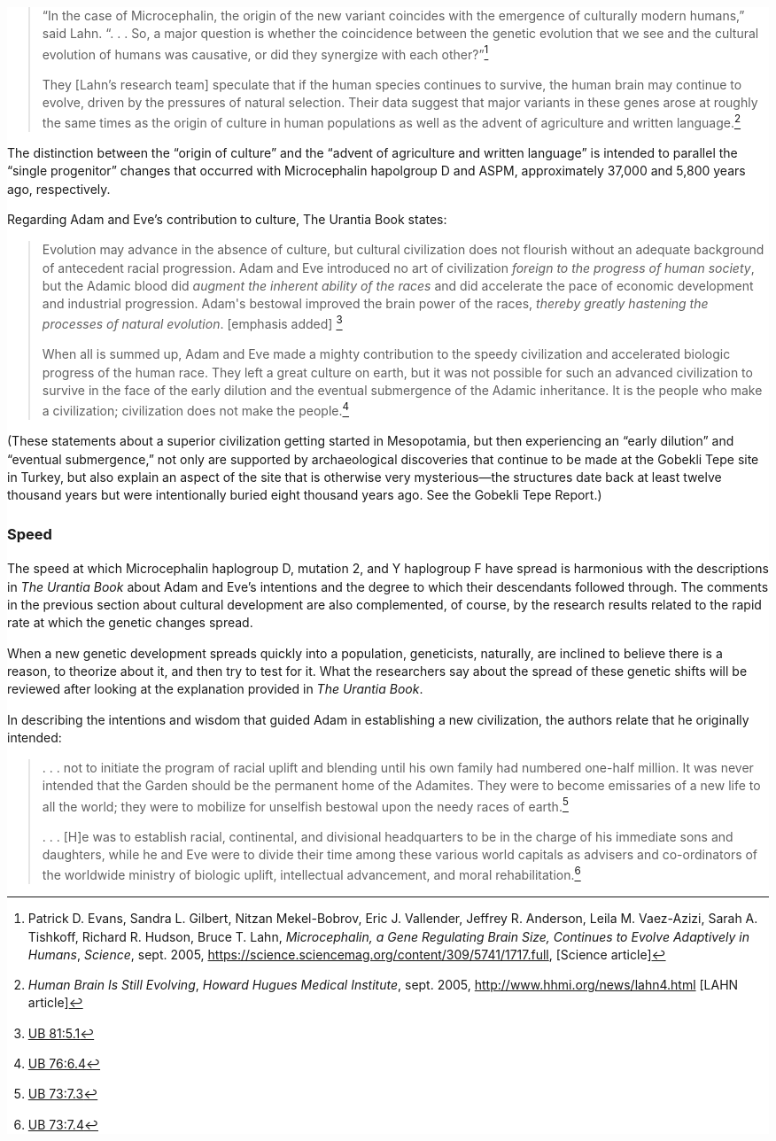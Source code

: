 > “In the case of Microcephalin, the origin of the new variant coincides with the emergence of culturally modern humans,” said Lahn. “. . . So, a major question is whether the coincidence between the genetic evolution that we see and the cultural evolution of humans was causative, or did they synergize with each other?”[^27]
> 
> They [Lahn’s research team] speculate that if the human species continues to survive, the human brain may continue to evolve, driven by the pressures of natural selection. Their data suggest that major variants in these genes arose at roughly the same times as the origin of culture in human populations as well as the advent of agriculture and written language.[^22]

The distinction between the “origin of culture” and the “advent of agriculture and written language” is intended to parallel the “single progenitor” changes that occurred with Microcephalin hapolgroup D and ASPM, approximately 37,000 and 5,800 years ago, respectively.

Regarding Adam and Eve’s contribution to culture, The Urantia Book states:

> Evolution may advance in the absence of culture, but cultural civilization does not flourish without an adequate background of antecedent racial progression. Adam and Eve introduced no art of civilization *foreign to the progress of human society*, but the Adamic blood did *augment the inherent ability of the races* and did accelerate the pace of economic development and industrial progression. Adam's bestowal improved the brain power of the races, *thereby greatly hastening the processes of natural evolution*. [emphasis added] [^47]
> 
> When all is summed up, Adam and Eve made a mighty contribution to the speedy civilization and accelerated biologic progress of the human race. They left a great culture on earth, but it was not possible for such an advanced civilization to survive in the face of the early dilution and the eventual submergence of the Adamic inheritance. It is the people who make a civilization; civilization does not make the people.[^48]

(These statements about a superior civilization getting started in Mesopotamia, but then experiencing an “early dilution” and “eventual submergence,” not only are supported by archaeological discoveries that continue to be made at the Gobekli Tepe site in Turkey, but also explain an aspect of the site that is otherwise very mysterious—the structures date back at least twelve thousand years but were intentionally buried eight thousand years ago. See the Gobekli Tepe Report.)


### Speed

The speed at which Microcephalin haplogroup D, mutation 2, and Y haplogroup F have spread is harmonious with the descriptions in *The Urantia Book* about Adam and Eve’s intentions and the degree to which their descendants followed through. The comments in the previous section about cultural development are also complemented, of course, by the research results related to the rapid rate at which the genetic changes spread.

When a new genetic development spreads quickly into a population, geneticists, naturally, are inclined to believe there is a reason, to theorize about it, and then try to test for it. What the researchers say about the spread of these genetic shifts will be reviewed after looking at the explanation provided in *The Urantia Book*.

In describing the intentions and wisdom that guided Adam in establishing a new civilization, the authors relate that he originally intended:

> . . . not to initiate the program of racial uplift and blending until his own family had numbered one-half million. It was never intended that the Garden should be the permanent home of the Adamites. They were to become emissaries of a new life to all the world; they were to mobilize for unselfish bestowal upon the needy races of earth.[^49]
> 
> . . . [H]e was to establish racial, continental, and divisional headquarters to be in the charge of his immediate sons and daughters, while he and Eve were to divide their time among these various world capitals as advisers and co-ordinators of the worldwide ministry of biologic uplift, intellectual advancement, and moral rehabilitation.[^50]


[^1]: https://en.wikipedia.org/wiki/Microcephalin
[^2]: Tonal languages, as opposed to non-tonal languages, are those that use different tones or turning points to distinguish meanings in words that would otherwise sound identical. The clearest example is China. https://en.wikipedia.org/wiki/Tone_(linguistics)
[^3]: <a id="a633_6"></a>[UB 62:5.1](/en/The_Urantia_Book/62#p5_1) Year 991,485 B.C. *The Urantia Book* gives many dates relative to the year 1934 because although it was first published in 1955, it was finished much earlier, in 1934.
[^4]: <a id="a635_6"></a>[UB 74:0.1](/en/The_Urantia_Book/74#p0_1) Year 35,914 B.C.
[^5]: <a id="a637_6"></a>[UB 76:1.3](/en/The_Urantia_Book/76#p1_3)
[^6]: <a id="a639_6"></a>[UB 81:5.1](/en/The_Urantia_Book/81#p5_1)
[^7]: <a id="a641_6"></a>[UB 52:3.6](/en/The_Urantia_Book/52#p3_6)
[^8]: <a id="a643_6"></a>[UB 76:4.7](/en/The_Urantia_Book/76#p4_7)
[^9]: <a id="a645_6"></a>[UB 78:5.7](/en/The_Urantia_Book/78#p5_7)
[^10]: <a id="a647_7"></a>[UB 78:5.5](/en/The_Urantia_Book/78#p5_5)
[^11]: <a id="a649_7"></a>[UB 78:5.3](/en/The_Urantia_Book/78#p5_3)
[^12]: A haplogroup, or set of haplotypes, is in genetics a large group of gene combinations that are passed on to offspring together. https://en.wikipedia.org/wiki/Haplogroup
[^13]: A clade is what is called in biology each of the branches that are obtained after making a single cut in the phylogenetic tree. It begins with a common ancestor and consists of all its descendants, which form a single branch on the tree of life. https://en.wikipedia.org/wiki/Clade
[^14]: <a id="a655_7"></a>[UB 81:5.1](/en/The_Urantia_Book/81#p5_1)
[^15]: <a id="a657_7"></a>[UB 78:4.5](/en/The_Urantia_Book/78#p4_5)
[^16]: <a id="a659_7"></a>[UB 78:4.6](/en/The_Urantia_Book/78#p4_6)
[^17]: <a id="a661_7"></a>[UB 65:5.2](/en/The_Urantia_Book/65#p5_2)
[^18]: <a id="a663_7"></a>[UB 65:5.2](/en/The_Urantia_Book/65#p5_2)
[^19]: <a id="a665_7"></a>[UB 65:5.2](/en/The_Urantia_Book/65#p5_2)
[^20]: <a id="a667_7"></a>[UB 76:4.7](/en/The_Urantia_Book/76#p4_7)
[^21]: <a id="a669_7"></a>[UB 51:1.3](/en/The_Urantia_Book/51#p1_3)
[^22]: *Human Brain Is Still Evolving*, *Howard Hugues Medical Institute*, sept. 2005, http://www.hhmi.org/news/lahn4.html [LAHN article]
[^23]: Russell Thomson, Jonathan K. Pritchard, Peidong Shen, Peter J. Oefner, y Marcus W. Feldman, *Recent common ancestry of human Y chromosomes: Evidence from DNA sequence data*, *Stanford University School of Medicine*, june 2000, https://www.pnas.org/content/97/13/7360.full, [Standford report].
[^24]: Johnathan Storlie, *Y-DNA Haplogroup History*, https://sites.google.com/a/luther.edu/johnathan-storlie-phd/john-s-y-dna-haplogroup-history [STORLIE article]
[^25]: Wei Wei, Qasim Ayub, Yuan Chen, Shane McCarthy, Yiping Hou, Ignazio Carbone, Yali Xue y Chris Tyler-Smith, *A calibrated human Y-chromosomal phylogeny based on resequencing*, *Genome Research*, october 2012, https://genome.cshlp.org/content/23/2/388.full
[^26]: http://en.wikipedia.org/wiki/Most_recent_common_ancestor
[^27]: Patrick D. Evans, Sandra L. Gilbert, Nitzan Mekel-Bobrov, Eric J. Vallender, Jeffrey R. Anderson, Leila M. Vaez-Azizi, Sarah A. Tishkoff, Richard R. Hudson, Bruce T. Lahn, *Microcephalin, a Gene Regulating Brain Size, Continues to Evolve Adaptively in Humans*, *Science*, sept. 2005, https://science.sciencemag.org/content/309/5741/1717.full, [Science article]
[^28]: Patrick D. Evans, Nitzan Mekel-Bobrov, Eric J. Vallender, Richard R. Hudson, y Bruce T. Lahn; *Evidence that the adaptive allele of the brain size gene microcephalin introgressed into Homo sapiens from an archaic Homo lineage*, *Proceedings of the National Academy of Sciences* (PNAS); http://www.pnas.org/content/103/48/18178.full, [PNAS article]
[^29]: <a id="a685_7"></a>[UB 74:0.1](/en/The_Urantia_Book/74#p0_1)
[^30]: <a id="a687_7"></a>[UB 62:5.1](/en/The_Urantia_Book/62#p5_1)
[^31]: <a id="a689_7"></a>[UB 63:1.1](/en/The_Urantia_Book/63#p1_1)
[^32]: <a id="a691_7"></a>[UB 51:1.3](/en/The_Urantia_Book/51#p1_3)
[^33]: Bruce T. Lahn; *Could Interbreeding Between Humans and Neanderthals Have Led to an Enhanced Human Brain?*; Howard Hughes Medical Institute, 6/11/2006, http://www.hhmi.org/news/lahn20061006.html [LAHN2 article]
[^34]: <a id="a695_7"></a>[UB 78:3.2](/en/The_Urantia_Book/78#p3_2)
[^35]: <a id="a697_7"></a>[UB 78:3.3](/en/The_Urantia_Book/78#p3_3)
[^36]: <a id="a699_7"></a>[UB 78:3.5](/en/The_Urantia_Book/78#p3_5)
[^37]: <a id="a701_7"></a>[UB 78:2.5](/en/The_Urantia_Book/78#p2_5)
[^38]: <a id="a703_7"></a>[UB 78:5.7](/en/The_Urantia_Book/78#p5_7)
[^39]: <a id="a705_7"></a>[UB 64:6.26](/en/The_Urantia_Book/64#p6_26)
[^40]: <a id="a707_7"></a>[UB 78:5.5](/en/The_Urantia_Book/78#p5_5)
[^41]: <a id="a709_7"></a>[UB 78:5.8](/en/The_Urantia_Book/78#p5_8)
[^42]: <a id="a711_7"></a>[UB 76:1.1](/en/The_Urantia_Book/76#p1_1)
[^43]: <a id="a713_7"></a>[UB 76:1.3](/en/The_Urantia_Book/76#p1_3)
[^44]: <a id="a715_7"></a>[UB 78:0.1](/en/The_Urantia_Book/78#p0_1)
[^45]: <a id="a717_7"></a>[UB 78:1.3](/en/The_Urantia_Book/78#p1_3)
[^46]: <a id="a719_7"></a>[UB 62:4.3](/en/The_Urantia_Book/62#p4_3)
[^47]: <a id="a721_7"></a>[UB 81:5.1](/en/The_Urantia_Book/81#p5_1)
[^48]: <a id="a723_7"></a>[UB 76:6.4](/en/The_Urantia_Book/76#p6_4)
[^49]: <a id="a725_7"></a>[UB 73:7.3](/en/The_Urantia_Book/73#p7_3)
[^50]: <a id="a727_7"></a>[UB 73:7.4](/en/The_Urantia_Book/73#p7_4)
[^51]: <a id="a729_7"></a>[UB 76:4.8](/en/The_Urantia_Book/76#p4_8)
[^52]: <a id="a731_7"></a>[UB 78:1.3](/en/The_Urantia_Book/78#p1_3)
[^53]: <a id="a733_7"></a>[UB 78:5.1-3](/en/The_Urantia_Book/78#p5_1)
[^54]: A panmictic population is one where all individuals are potential partners. This assumes that there are no mating restrictions, neither genetic or behavioural, upon the population, and that therefore all recombination is possible. http://en.wikipedia.org/wiki/Panmictic
[^55]: In biology, introgression is the movement of genes from one species to another as a result of a process of interspecific hybridization followed by backcrossing, that is, crossing of a descendant with someone of the parent race. https://en.wikipedia.org/wiki/Introgression
[^56]: Mark Henderson, *Speaking in tones? Blame it on your genes*, *The Times*, may 2007, https://www.thetimes.co.uk/article/speaking-in-tones-blame-it-on-your-genes-ctkjvh7qnnv
[^57]: Dan Dediu y D. Robert Ladd, *Linguistic tone is related to the population frequency of the adaptive haplogroups of two brain size genes, ASPM and Microcephalin*, *PNAS*, june 2007, http://www.pnas.org/content/104/26/10944.full.pdf, [PNAS2 article]
[^58]: <a id="a743_7"></a>[UB 78:5.3](/en/The_Urantia_Book/78#p5_3)
[^59]: <a id="a745_7"></a>[UB 52:3.6](/en/The_Urantia_Book/52#p3_6)
[^60]: <a id="a747_7"></a>[UB 81:5.1](/en/The_Urantia_Book/81#p5_1)
[^61]: Antonio Regalado, *Scientist's Study Of Brain Genes Sparks a Backlash*, *Wall Street Journal*, 6/6/2006, https://www.wsj.com/articles/SB115040765329081636
[^62]: <a id="a751_7"></a>[UB 85:5.1](/en/The_Urantia_Book/85#p5_1)
[^63]: <a id="a753_7"></a>[UB 101:4.2](/en/The_Urantia_Book/101#p4_2)